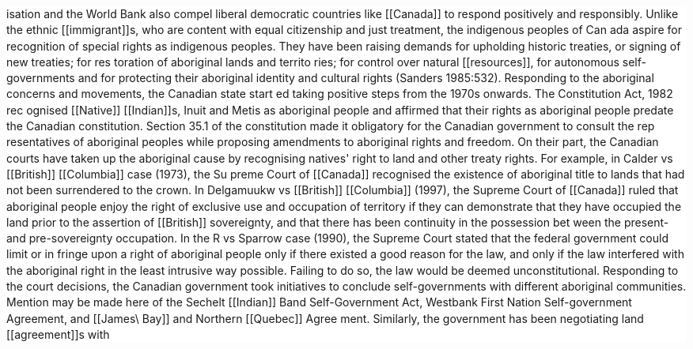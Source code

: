  isation and the World Bank also compel
 liberal democratic countries like [[Canada]]
 to respond positively and responsibly.
 Unlike the ethnic [[immigrant]]s, who are
 content with equal citizenship and just
 treatment, the indigenous peoples of Can
 ada aspire for recognition of special rights
 as indigenous peoples. They have been
 raising demands for upholding historic
 treaties, or signing of new treaties; for res
 toration of aboriginal lands and territo
 ries; for control over natural [[resources]], for
 autonomous self-governments and for
 protecting their aboriginal identity and
 cultural rights (Sanders 1985:532).
 Responding to the aboriginal concerns
 and movements, the Canadian state start
 ed taking positive steps from the 1970s
 onwards. The Constitution Act, 1982 rec
 ognised [[Native]] [[Indian]]s, Inuit and Metis as
 aboriginal people and affirmed that their
 rights as aboriginal people predate the
 Canadian constitution. Section 35.1 of the
 constitution made it obligatory for the
 Canadian government to consult the rep
 resentatives of aboriginal peoples while
 proposing amendments to aboriginal
 rights and freedom.
 On their part, the Canadian courts
 have taken up the aboriginal cause by
 recognising natives' right to land and
 other treaty rights. For example, in Calder
 vs [[British]] [[Columbia]] case (1973), the Su
 preme Court of [[Canada]] recognised the
 existence of aboriginal title to lands that
 had not been surrendered to the crown. In
 Delgamuukw vs [[British]] [[Columbia]] (1997),
 the Supreme Court of [[Canada]] ruled that
 aboriginal people enjoy the right of
 exclusive use and occupation of territory
 if they can demonstrate that they have
 occupied the land prior to the assertion
 of [[British]] sovereignty, and that there has
 been continuity in the possession bet
 ween the present- and pre-sovereignty
 occupation. In the R vs Sparrow case
 (1990), the Supreme Court stated that
 the federal government could limit or in
 fringe upon a right of aboriginal people
 only if there existed a good reason for the
 law, and only if the law interfered with
 the aboriginal right in the least intrusive
 way possible. Failing to do so, the law
 would be deemed unconstitutional.
 Responding to the court decisions, the
 Canadian government took initiatives to
 conclude self-governments with different
 aboriginal communities. Mention may
 be made here of the Sechelt [[Indian]] Band
 Self-Government Act, Westbank First
 Nation Self-government Agreement, and
 [[James\ Bay]] and Northern [[Quebec]] Agree
 ment. Similarly, the government has
 been negotiating land [[agreement]]s with